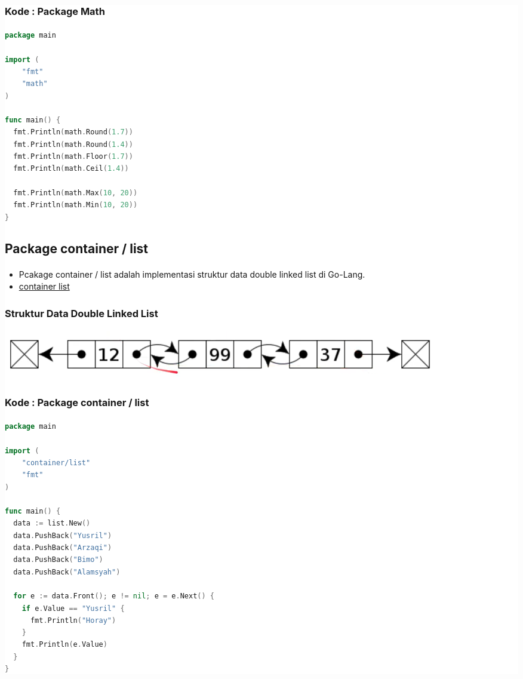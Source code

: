 ### Kode : Package Math

```go
package main

import (
	"fmt"
	"math"
)

func main() {
  fmt.Println(math.Round(1.7))
  fmt.Println(math.Round(1.4))
  fmt.Println(math.Floor(1.7))
  fmt.Println(math.Ceil(1.4))

  fmt.Println(math.Max(10, 20))
  fmt.Println(math.Min(10, 20))
}
```

## Package container / list

- Pcakage container / list adalah implementasi struktur data double linked list di Go-Lang.
- [container list](https://golang.org/pkg/container/list)

### Struktur Data Double Linked List

![Double Linked](./img/double-linked.png)

### Kode : Package container / list

```go
package main

import (
	"container/list"
	"fmt"
)

func main() {
  data := list.New()
  data.PushBack("Yusril")
  data.PushBack("Arzaqi")
  data.PushBack("Bimo")
  data.PushBack("Alamsyah")

  for e := data.Front(); e != nil; e = e.Next() {
    if e.Value == "Yusril" {
      fmt.Println("Horay")
    }
    fmt.Println(e.Value)
  }
}
```
